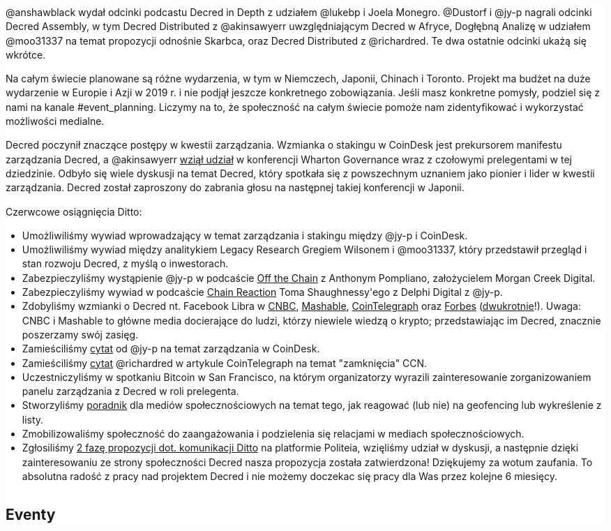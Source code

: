 @anshawblack wydał odcinki podcastu Decred in Depth z udziałem @lukebp i Joela Monegro. @Dustorf i @jy-p nagrali odcinki Decred Assembly, w tym Decred Distributed z @akinsawyerr uwzględniającym Decred w Afryce, Dogłębną Analizę w udziałem @moo31337 na temat propozycji odnośnie Skarbca, oraz Decred Distributed z @richardred. Te dwa ostatnie odcinki ukażą się wkrótce.

Na całym świecie planowane są różne wydarzenia, w tym w Niemczech, Japonii, Chinach i Toronto. Projekt ma budżet na duże wydarzenie w Europie i Azji w 2019 r. i nie podjął jeszcze konkretnego zobowiązania. Jeśli masz konkretne pomysły, podziel się z nami na kanale #event_planning. Liczymy na to, że społeczność na całym świecie pomoże nam zidentyfikować i wykorzystać możliwości medialne.

Decred poczynił znaczące postępy w kwestii zarządzania. Wzmianka o stakingu w CoinDesk jest prekursorem manifestu zarządzania Decred, a @akinsawyerr [wziął udział](https://github.com/decredcommunity/events/blob/master/reports/20190701-wharton-governance-workshop-san-francisco-usa.md) w konferencji Wharton Governance wraz z czołowymi prelegentami w tej dziedzinie. Odbyło się wiele dyskusji na temat Decred, który spotkała się z powszechnym uznaniem jako pionier i lider w kwestii zarządzania. Decred został zaproszony do zabrania głosu na następnej takiej konferencji w Japonii.

Czerwcowe osiągnięcia Ditto:

* Umożliwiliśmy wywiad wprowadzający w temat zarządzania i stakingu między @jy-p i CoinDesk.
* Umożliwiliśmy wywiad między analitykiem Legacy Research Gregiem Wilsonem i @moo31337, który przedstawił przegląd i stan rozwoju Decred, z myślą o inwestorach.
* Zabezpieczyliśmy wystąpienie @jy-p w podcaście [Off the Chain](https://podcasts.apple.com/us/podcast/jake-yocom-piatt-project-lead-for-decred-crypto-ego/id1434060078?i=1000441486954)  z Anthonym Pompliano, założycielem Morgan Creek Digital.
* Zabezpieczyliśmy wywiad w podcaście [Chain Reaction](https://www.youtube.com/watch?v=kO_11gehyls) Toma Shaughnessy'ego z Delphi Digital z @jy-p.
* Zdobyliśmy wzmianki o Decred nt. Facebook Libra w [CNBC](https://www.cnbc.com/2019/06/18/facebooks-libra-will-give-billions-access-to-cryptocurrency.html), [Mashable](https://mashable.com/article/facebook-libra-experts/), [CoinTelegraph](https://cointelegraph.com/news/what-is-libra-breaking-down-facebooks-new-digital-currency) oraz [Forbes](https://www.forbes.com/sites/kenrapoza/2019/06/20/facebooks-libra-coin-is-both-vampire-project-and-regulatory-nightmare/) ([dwukrotnie](https://www.forbes.com/sites/rachelwolfson/2019/06/19/facebooks-cryptocurrency-libra-validates-blockchain-but-industry-experts-voice-concerns/)!). Uwaga: CNBC i Mashable to główne media docierające do ludzi, którzy niewiele wiedzą o krypto; przedstawiając im Decred, znacznie poszerzamy swój zasięg.
* Zamieściliśmy [cytat](https://www.coindesk.com/how-blockchain-voting-is-supposed-to-work-but-in-practice-rarely-does) od @jy-p na temat zarządzania w CoinDesk.
* Zamieściliśmy [cytat](https://cointelegraph.com/news/internet-authority-history-of-centralized-companies-being-hostile-toward-crypto) @richardred w artykule CoinTelegraph na temat "zamknięcia" CCN.
* Uczestniczyliśmy w spotkaniu Bitcoin w San Francisco, na którym organizatorzy wyrazili zainteresowanie zorganizowaniem panelu zarządzania z Decred w roli prelegenta.
* Stworzyliśmy [poradnik](https://github.com/decredcommunity/pr/blob/release/engagement-guide-delist.md) dla mediów społecznościowych na temat tego, jak reagować (lub nie) na geofencing lub wykreślenie z listy.
* Zmobilizowaliśmy społeczność do zaangażowania i podzielenia się relacjami w mediach społecznościowych.
* Zgłosiliśmy [2 fazę propozycji dot. komunikacji Ditto](https://proposals.decred.org/proposals/52ea110ea061c72d3b31ed2f5635720b212ce5e3eaddf868d60f53a3d18b8c04) na platformie Politeia, wzięliśmy udział w dyskusji, a następnie dzięki zainteresowaniu ze strony społeczności Decred nasza propozycja została zatwierdzona! Dziękujemy za wotum zaufania. To absolutna radość z pracy nad projektem Decred i nie możemy doczekac się pracy dla Was przez kolejne 6 miesięcy.

## Eventy
